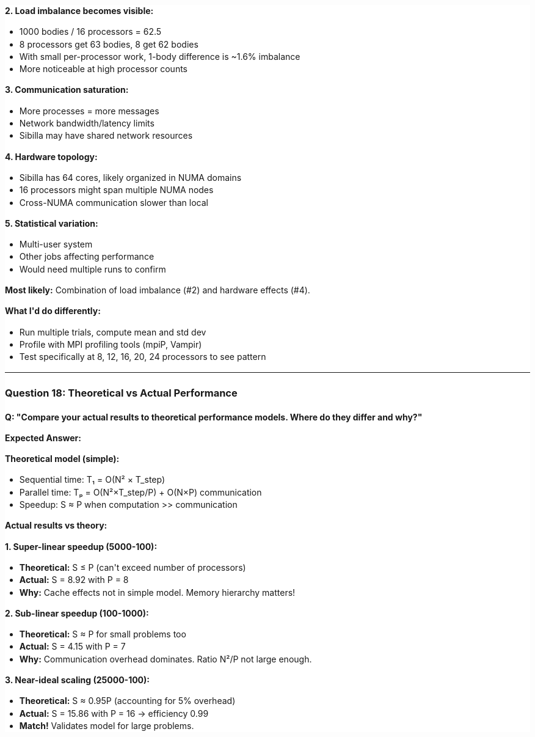 **2. Load imbalance becomes visible:**
- 1000 bodies / 16 processors = 62.5
- 8 processors get 63 bodies, 8 get 62 bodies
- With small per-processor work, 1-body difference is ~1.6% imbalance
- More noticeable at high processor counts

**3. Communication saturation:**
- More processes = more messages
- Network bandwidth/latency limits
- Sibilla may have shared network resources

**4. Hardware topology:**
- Sibilla has 64 cores, likely organized in NUMA domains
- 16 processors might span multiple NUMA nodes
- Cross-NUMA communication slower than local

**5. Statistical variation:**
- Multi-user system
- Other jobs affecting performance
- Would need multiple runs to confirm

**Most likely:** Combination of load imbalance (#2) and hardware effects (#4).

**What I'd do differently:**
- Run multiple trials, compute mean and std dev
- Profile with MPI profiling tools (mpiP, Vampir)
- Test specifically at 8, 12, 16, 20, 24 processors to see pattern

---

### **Question 18: Theoretical vs Actual Performance**
**Q: "Compare your actual results to theoretical performance models. Where do they differ and why?"**

**Expected Answer:**

**Theoretical model (simple):**
- Sequential time: T₁ = O(N² × T_step)
- Parallel time: Tₚ = O(N²×T_step/P) + O(N×P) communication
- Speedup: S ≈ P when computation >> communication

**Actual results vs theory:**

**1. Super-linear speedup (5000-100):**
- **Theoretical:** S ≤ P (can't exceed number of processors)
- **Actual:** S = 8.92 with P = 8
- **Why:** Cache effects not in simple model. Memory hierarchy matters!

**2. Sub-linear speedup (100-1000):**
- **Theoretical:** S ≈ P for small problems too
- **Actual:** S = 4.15 with P = 7
- **Why:** Communication overhead dominates. Ratio N²/P not large enough.

**3. Near-ideal scaling (25000-100):**
- **Theoretical:** S ≈ 0.95P (accounting for 5% overhead)
- **Actual:** S = 15.86 with P = 16 → efficiency 0.99
- **Match!** Validates model for large problems.
